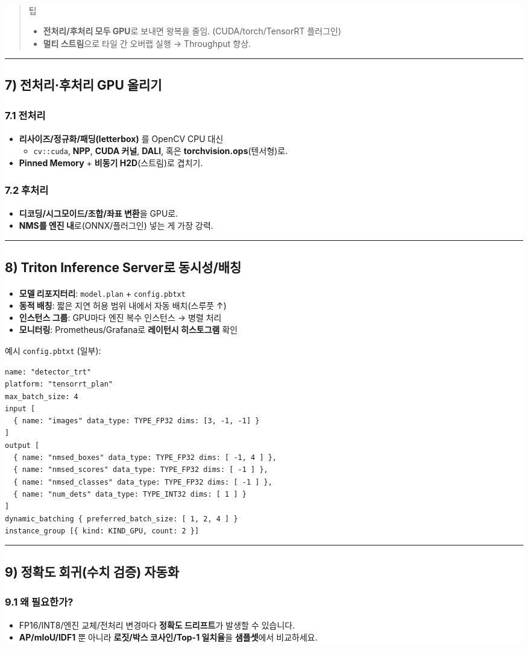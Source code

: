 > 팁  
> - **전처리/후처리 모두 GPU**로 보내면 왕복을 줄임. (CUDA/torch/TensorRT 플러그인)  
> - **멀티 스트림**으로 타일 간 오버랩 실행 → Throughput 향상.

---

## 7) 전처리·후처리 GPU 올리기

### 7.1 전처리
- **리사이즈/정규화/패딩(letterbox)** 를 OpenCV CPU 대신  
  - `cv::cuda`, **NPP**, **CUDA 커널**, **DALI**, 혹은 **torchvision.ops**(텐서형)로.  
- **Pinned Memory** + **비동기 H2D**(스트림)로 겹치기.

### 7.2 후처리
- **디코딩/시그모이드/조합/좌표 변환**을 GPU로.  
- **NMS를 엔진 내**로(ONNX/플러그인) 넣는 게 가장 강력.

---

## 8) Triton Inference Server로 동시성/배칭

- **모델 리포지터리**: `model.plan` + `config.pbtxt`  
- **동적 배칭**: 짧은 지연 허용 범위 내에서 자동 배치(스루풋 ↑)  
- **인스턴스 그룹**: GPU마다 엔진 복수 인스턴스 → 병렬 처리  
- **모니터링**: Prometheus/Grafana로 **레이턴시 히스토그램** 확인

예시 `config.pbtxt` (일부):
```text
name: "detector_trt"
platform: "tensorrt_plan"
max_batch_size: 4
input [
  { name: "images" data_type: TYPE_FP32 dims: [3, -1, -1] }
]
output [
  { name: "nmsed_boxes" data_type: TYPE_FP32 dims: [ -1, 4 ] },
  { name: "nmsed_scores" data_type: TYPE_FP32 dims: [ -1 ] },
  { name: "nmsed_classes" data_type: TYPE_FP32 dims: [ -1 ] },
  { name: "num_dets" data_type: TYPE_INT32 dims: [ 1 ] }
]
dynamic_batching { preferred_batch_size: [ 1, 2, 4 ] }
instance_group [{ kind: KIND_GPU, count: 2 }]
```

---

## 9) 정확도 회귀(수치 검증) 자동화

### 9.1 왜 필요한가?
- FP16/INT8/엔진 교체/전처리 변경마다 **정확도 드리프트**가 발생할 수 있습니다.  
- **AP/mIoU/IDF1** 뿐 아니라 **로짓/박스 코사인/Top-1 일치율**을 **샘플셋**에서 비교하세요.
